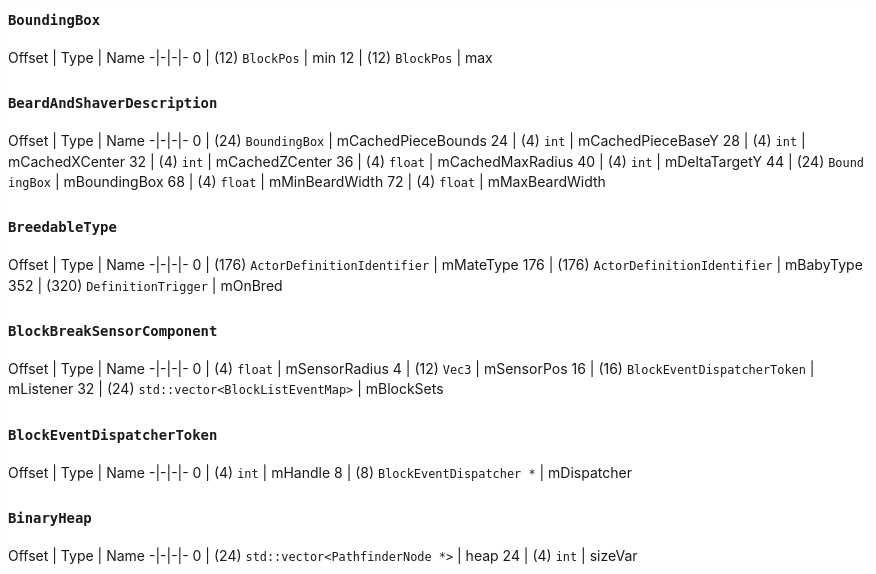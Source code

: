 
### `BoundingBox`
Offset | Type | Name
-|-|-|-
0 | (12) `BlockPos` | min
12 | (12) `BlockPos` | max


### `BeardAndShaverDescription`
Offset | Type | Name
-|-|-|-
0 | (24) `BoundingBox` | mCachedPieceBounds
24 | (4) `int` | mCachedPieceBaseY
28 | (4) `int` | mCachedXCenter
32 | (4) `int` | mCachedZCenter
36 | (4) `float` | mCachedMaxRadius
40 | (4) `int` | mDeltaTargetY
44 | (24) `BoundingBox` | mBoundingBox
68 | (4) `float` | mMinBeardWidth
72 | (4) `float` | mMaxBeardWidth


### `BreedableType`
Offset | Type | Name
-|-|-|-
0 | (176) `ActorDefinitionIdentifier` | mMateType
176 | (176) `ActorDefinitionIdentifier` | mBabyType
352 | (320) `DefinitionTrigger` | mOnBred


### `BlockBreakSensorComponent`
Offset | Type | Name
-|-|-|-
0 | (4) `float` | mSensorRadius
4 | (12) `Vec3` | mSensorPos
16 | (16) `BlockEventDispatcherToken` | mListener
32 | (24) `std::vector<BlockListEventMap>` | mBlockSets


### `BlockEventDispatcherToken`
Offset | Type | Name
-|-|-|-
0 | (4) `int` | mHandle
8 | (8) `BlockEventDispatcher *` | mDispatcher


### `BinaryHeap`
Offset | Type | Name
-|-|-|-
0 | (24) `std::vector<PathfinderNode *>` | heap
24 | (4) `int` | sizeVar
